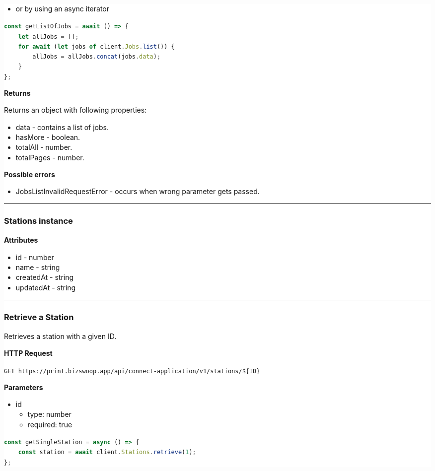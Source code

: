 *   or by using an async iterator

```javascript
const getListOfJobs = await () => {
	let allJobs = [];
	for await (let jobs of client.Jobs.list()) {
		allJobs = allJobs.concat(jobs.data);
	}
};
```

**Returns**

Returns an object with following properties:

*   data - contains a list of jobs.
*   hasMore - boolean.
*   totalAll - number.
*   totalPages - number.

**Possible errors**

*   JobsListInvalidRequestError - occurs when wrong parameter gets passed.

---

### Stations instance

**Attributes**

*   id - number
*   name - string
*   createdAt - string
*   updatedAt - string

---

### Retrieve a Station

Retrieves a station with a given ID.

**HTTP Request**

```plaintext
GET https://print.bizswoop.app/api/connect-application/v1/stations/${ID}
```

**Parameters**

*   id
    *   type: number
    *   required: true

```javascript
const getSingleStation = async () => {
	const station = await client.Stations.retrieve(1);
};
```
